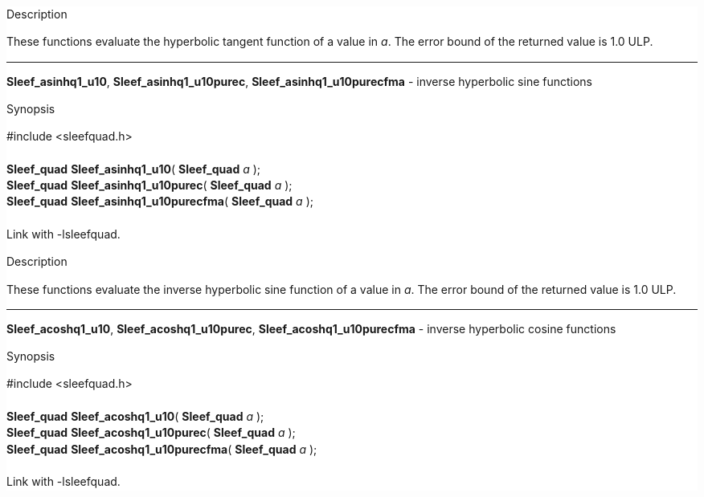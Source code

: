 <p class="header">Description</p>

<p class="noindent">
  These functions evaluate the hyperbolic tangent function of a value
  in <i class="var">a</i>. The error bound of the returned value is
  1.0 ULP.
</p>

<hr/>

<p class="funcname"><b id="Sleef_asinhq1_u10" class="func">Sleef_asinhq1_u10</b>, <b id="Sleef_asinhq1_u10purec" class="func">Sleef_asinhq1_u10purec</b>, <b id="Sleef_asinhq1_u10purecfma" class="func">Sleef_asinhq1_u10purecfma</b> - inverse hyperbolic sine functions</p>

<p class="header">Synopsis</p>

<p class="synopsis">
#include &lt;sleefquad.h&gt;<br/>
<br/>
<b class="type">Sleef_quad</b> <b class="func">Sleef_asinhq1_u10</b>( <b class="type">Sleef_quad</b> <i class="var">a</i> );<br/>
<b class="type">Sleef_quad</b> <b class="func">Sleef_asinhq1_u10purec</b>( <b class="type">Sleef_quad</b> <i class="var">a</i> );<br/>
<b class="type">Sleef_quad</b> <b class="func">Sleef_asinhq1_u10purecfma</b>( <b class="type">Sleef_quad</b> <i class="var">a</i> );<br/>
<br/>
<span class="normal">Link with</span> -lsleefquad.
</p>

<p class="header">Description</p>

<p class="noindent">
  These functions evaluate the inverse hyperbolic sine function of a value
  in <i class="var">a</i>. The error bound of the returned value is
  1.0 ULP.
</p>

<hr/>

<p class="funcname"><b id="Sleef_acoshq1_u10" class="func">Sleef_acoshq1_u10</b>, <b id="Sleef_acoshq1_u10purec" class="func">Sleef_acoshq1_u10purec</b>, <b id="Sleef_acoshq1_u10purecfma" class="func">Sleef_acoshq1_u10purecfma</b> - inverse hyperbolic cosine functions</p>

<p class="header">Synopsis</p>

<p class="synopsis">
#include &lt;sleefquad.h&gt;<br/>
<br/>
<b class="type">Sleef_quad</b> <b class="func">Sleef_acoshq1_u10</b>( <b class="type">Sleef_quad</b> <i class="var">a</i> );<br/>
<b class="type">Sleef_quad</b> <b class="func">Sleef_acoshq1_u10purec</b>( <b class="type">Sleef_quad</b> <i class="var">a</i> );<br/>
<b class="type">Sleef_quad</b> <b class="func">Sleef_acoshq1_u10purecfma</b>( <b class="type">Sleef_quad</b> <i class="var">a</i> );<br/>
<br/>
<span class="normal">Link with</span> -lsleefquad.
</p>
